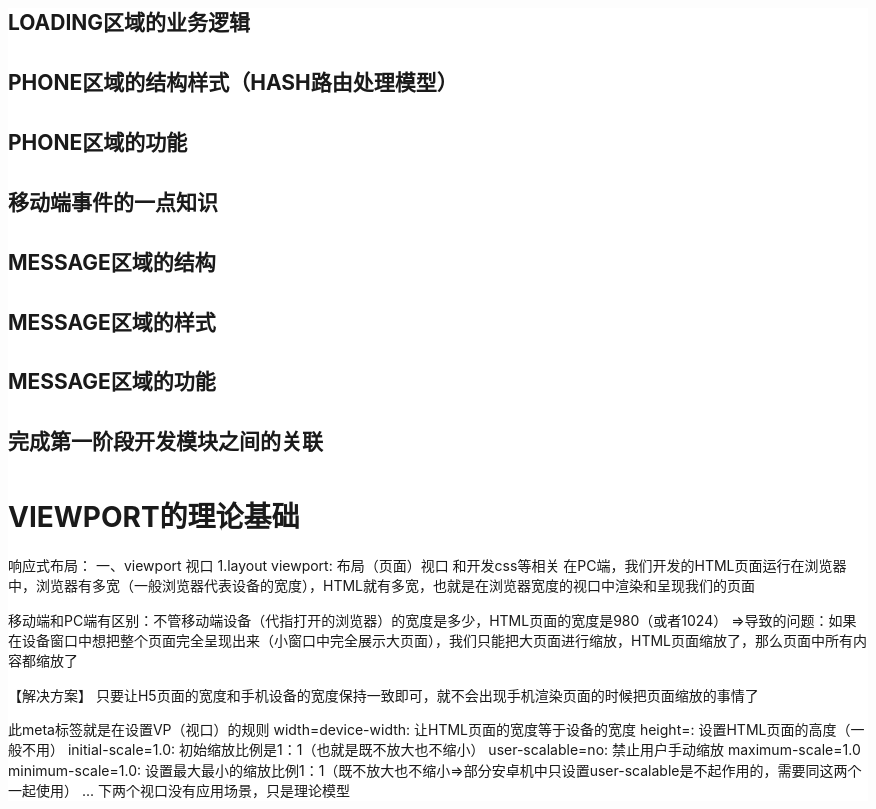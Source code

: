 

## LOADING区域的业务逻辑



## PHONE区域的结构样式（HASH路由处理模型）



## PHONE区域的功能



## 移动端事件的一点知识



## MESSAGE区域的结构



## MESSAGE区域的样式



## MESSAGE区域的功能



## 完成第一阶段开发模块之间的关联



# VIEWPORT的理论基础

响应式布局：
一、viewport 视口
1.layout viewport: 布局（页面）视口 和开发css等相关
	在PC端，我们开发的HTML页面运行在浏览器中，浏览器有多宽（一般浏览器代表设备的宽度），HTML就有多宽，也就是在浏览器宽度的视口中渲染和呈现我们的页面

​	移动端和PC端有区别：不管移动端设备（代指打开的浏览器）的宽度是多少，HTML页面的宽度是980（或者1024） =>导致的问题：如果在设备窗口中想把整个页面完全呈现出来（小窗口中完全展示大页面），我们只能把大页面进行缩放，HTML页面缩放了，那么页面中所有内容都缩放了

【解决方案】
	只要让H5页面的宽度和手机设备的宽度保持一致即可，就不会出现手机渲染页面的时候把页面缩放的事情了

<meta name="viewport" content="width=device-width, initial-scale=1.0">
此meta标签就是在设置VP（视口）的规则
width=device-width: 让HTML页面的宽度等于设备的宽度
height=: 设置HTML页面的高度（一般不用）
initial-scale=1.0: 初始缩放比例是1：1（也就是既不放大也不缩小）
user-scalable=no: 禁止用户手动缩放
maximum-scale=1.0
minimum-scale=1.0: 设置最大最小的缩放比例1：1（既不放大也不缩小=>部分安卓机中只设置user-scalable是不起作用的，需要同这两个一起使用）
...
下两个视口没有应用场景，只是理论模型
